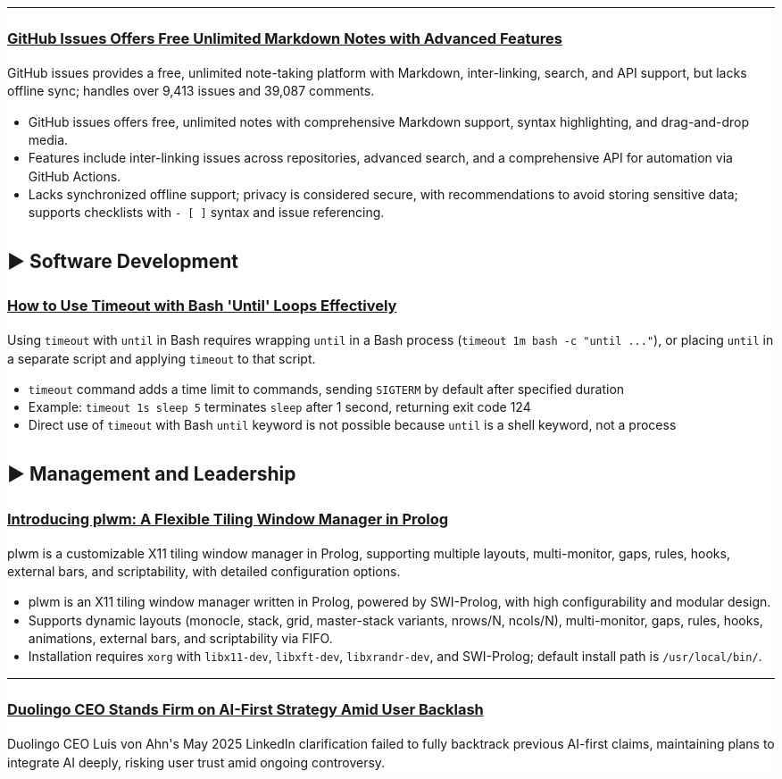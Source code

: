 
---

### [GitHub Issues Offers Free Unlimited Markdown Notes with Advanced Features](https://simonwillison.net/2025/May/26/notes/)
GitHub issues provides a free, unlimited note-taking platform with Markdown, inter-linking, search, and API support, but lacks offline sync; handles over 9,413 issues and 39,087 comments.

* GitHub issues offers free, unlimited notes with comprehensive Markdown support, syntax highlighting, and drag-and-drop media.
* Features include inter-linking issues across repositories, advanced search, and a comprehensive API for automation via GitHub Actions.
* Lacks synchronized offline support; privacy is considered secure, with recommendations to avoid storing sensitive data; supports checklists with `- [ ]` syntax and issue referencing.



## ▶️ Software Development

### [How to Use Timeout with Bash 'Until' Loops Effectively](https://heitorpb.github.io/bla/timeout/)
Using `timeout` with `until` in Bash requires wrapping `until` in a Bash process (`timeout 1m bash -c "until ..."`), or placing `until` in a separate script and applying `timeout` to that script.

* `timeout` command adds a time limit to commands, sending `SIGTERM` by default after specified duration
* Example: `timeout 1s sleep 5` terminates `sleep` after 1 second, returning exit code 124
* Direct use of `timeout` with Bash `until` keyword is not possible because `until` is a shell keyword, not a process



## ▶️ Management and Leadership

### [Introducing plwm: A Flexible Tiling Window Manager in Prolog](https://github.com/Seeker04/plwm)
plwm is a customizable X11 tiling window manager in Prolog, supporting multiple layouts, multi-monitor, gaps, rules, hooks, external bars, and scriptability, with detailed configuration options.

* plwm is an X11 tiling window manager written in Prolog, powered by SWI-Prolog, with high configurability and modular design.
* Supports dynamic layouts (monocle, stack, grid, master-stack variants, nrows/N, ncols/N), multi-monitor, gaps, rules, hooks, animations, external bars, and scriptability via FIFO.
* Installation requires `xorg` with `libx11-dev`, `libxft-dev`, `libxrandr-dev`, and SWI-Prolog; default install path is `/usr/local/bin/`.


---

### [Duolingo CEO Stands Firm on AI-First Strategy Amid User Backlash](https://htxt.co.za/2025/05/duolingo-ceo-tries-to-walk-back-ai-first-comments-fails/)
Duolingo CEO Luis von Ahn's May 2025 LinkedIn clarification failed to fully backtrack previous AI-first claims, maintaining plans to integrate AI deeply, risking user trust amid ongoing controversy.

